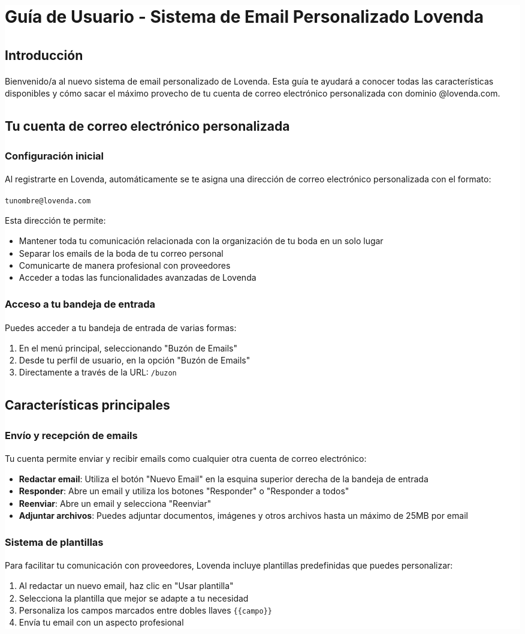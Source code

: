 # Guía de Usuario - Sistema de Email Personalizado Lovenda

## Introducción

Bienvenido/a al nuevo sistema de email personalizado de Lovenda. Esta guía te ayudará a conocer todas las características disponibles y cómo sacar el máximo provecho de tu cuenta de correo electrónico personalizada con dominio @lovenda.com.

## Tu cuenta de correo electrónico personalizada

### Configuración inicial

Al registrarte en Lovenda, automáticamente se te asigna una dirección de correo electrónico personalizada con el formato:

```
tunombre@lovenda.com
```

Esta dirección te permite:
- Mantener toda tu comunicación relacionada con la organización de tu boda en un solo lugar
- Separar los emails de la boda de tu correo personal
- Comunicarte de manera profesional con proveedores
- Acceder a todas las funcionalidades avanzadas de Lovenda

### Acceso a tu bandeja de entrada

Puedes acceder a tu bandeja de entrada de varias formas:
1. En el menú principal, seleccionando "Buzón de Emails"
2. Desde tu perfil de usuario, en la opción "Buzón de Emails"
3. Directamente a través de la URL: `/buzon`

## Características principales

### Envío y recepción de emails

Tu cuenta permite enviar y recibir emails como cualquier otra cuenta de correo electrónico:

- **Redactar email**: Utiliza el botón "Nuevo Email" en la esquina superior derecha de la bandeja de entrada
- **Responder**: Abre un email y utiliza los botones "Responder" o "Responder a todos"
- **Reenviar**: Abre un email y selecciona "Reenviar"
- **Adjuntar archivos**: Puedes adjuntar documentos, imágenes y otros archivos hasta un máximo de 25MB por email

### Sistema de plantillas

Para facilitar tu comunicación con proveedores, Lovenda incluye plantillas predefinidas que puedes personalizar:

1. Al redactar un nuevo email, haz clic en "Usar plantilla"
2. Selecciona la plantilla que mejor se adapte a tu necesidad
3. Personaliza los campos marcados entre dobles llaves `{{campo}}`
4. Envía tu email con un aspecto profesional
